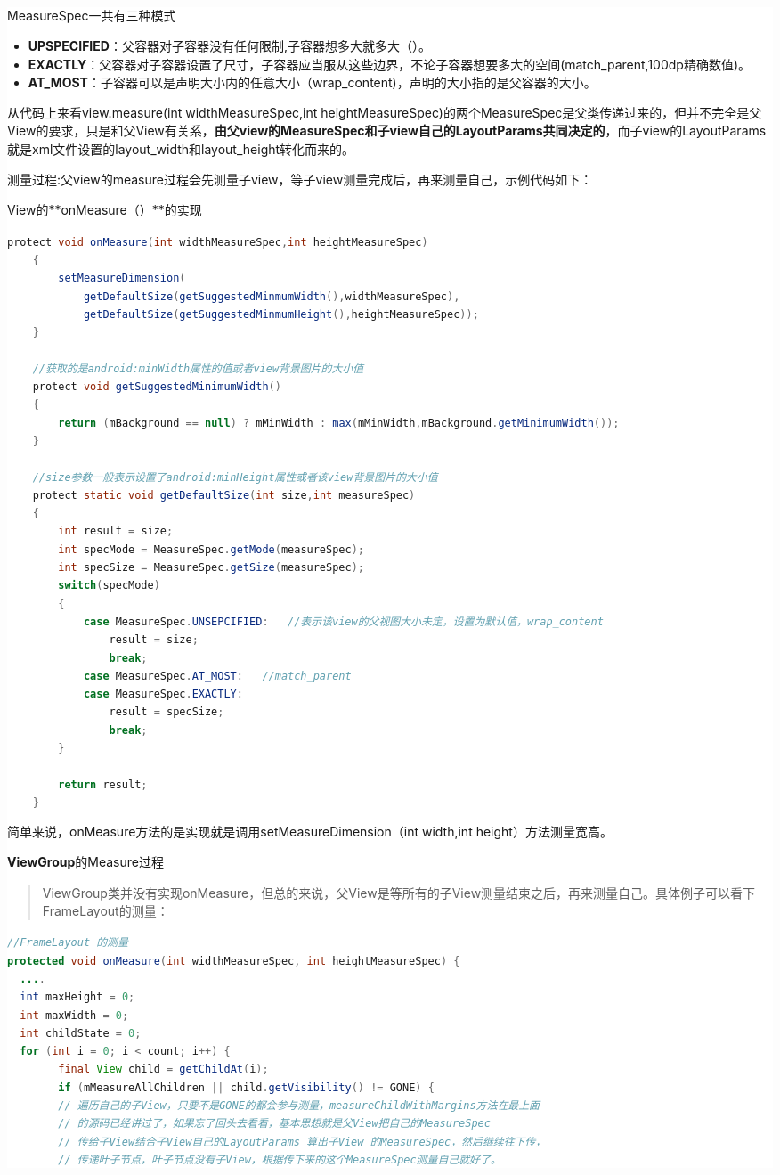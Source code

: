   MeasureSpec一共有三种模式
  * **UPSPECIFIED**：父容器对子容器没有任何限制,子容器想多大就多大（）。
  * **EXACTLY**：父容器对子容器设置了尺寸，子容器应当服从这些边界，不论子容器想要多大的空间(match_parent,100dp精确数值)。
  * **AT_MOST**：子容器可以是声明大小内的任意大小（wrap_content)，声明的大小指的是父容器的大小。

  从代码上来看view.measure(int widthMeasureSpec,int heightMeasureSpec)的两个MeasureSpec是父类传递过来的，但并不完全是父View的要求，只是和父View有关系，**由父view的MeasureSpec和子view自己的LayoutParams共同决定的**，而子view的LayoutParams就是xml文件设置的layout_width和layout_height转化而来的。

 测量过程:父view的measure过程会先测量子view，等子view测量完成后，再来测量自己，示例代码如下：

  View的**onMeasure（）**的实现

~~~java
protect void onMeasure(int widthMeasureSpec,int heightMeasureSpec)
  	{
  		setMeasureDimension(
			getDefaultSize(getSuggestedMinmumWidth(),widthMeasureSpec),
  			getDefaultSize(getSuggestedMinmumHeight(),heightMeasureSpec));
  	}
  	
  	//获取的是android:minWidth属性的值或者view背景图片的大小值
  	protect void getSuggestedMinimumWidth()
  	{
  		return (mBackground == null) ? mMinWidth : max(mMinWidth,mBackground.getMinimumWidth());
  	}
  	
  	//size参数一般表示设置了android:minHeight属性或者该view背景图片的大小值
  	protect static void getDefaultSize(int size,int measureSpec)
  	{
  		int result = size;
  		int specMode = MeasureSpec.getMode(measureSpec);
  		int specSize = MeasureSpec.getSize(measureSpec);
  		switch(specMode)
  		{
  			case MeasureSpec.UNSEPCIFIED:	//表示该view的父视图大小未定，设置为默认值，wrap_content
  				result = size;
  				break;
  			case MeasureSpec.AT_MOST:	//match_parent
  			case MeasureSpec.EXACTLY:
  				result = specSize;
  				break;
  		}	
  		
  		return result;
  	}
~~~

  简单来说，onMeasure方法的是实现就是调用setMeasureDimension（int width,int height）方法测量宽高。

  **ViewGroup**的Measure过程

> ViewGroup类并没有实现onMeasure，但总的来说，父View是等所有的子View测量结束之后，再来测量自己。具体例子可以看下FrameLayout的测量：

  ~~~java
//FrameLayout 的测量
protected void onMeasure(int widthMeasureSpec, int heightMeasureSpec) {  
  	....
  	int maxHeight = 0;
  	int maxWidth = 0;
  	int childState = 0;
  	for (int i = 0; i < count; i++) {    
  		  final View child = getChildAt(i);    
  		  if (mMeasureAllChildren || child.getVisibility() != GONE) {   
  		  // 遍历自己的子View，只要不是GONE的都会参与测量，measureChildWithMargins方法在最上面
  		  // 的源码已经讲过了，如果忘了回头去看看，基本思想就是父View把自己的MeasureSpec 
  		  // 传给子View结合子View自己的LayoutParams 算出子View 的MeasureSpec，然后继续往下传，
  		  // 传递叶子节点，叶子节点没有子View，根据传下来的这个MeasureSpec测量自己就好了。
  ~~~